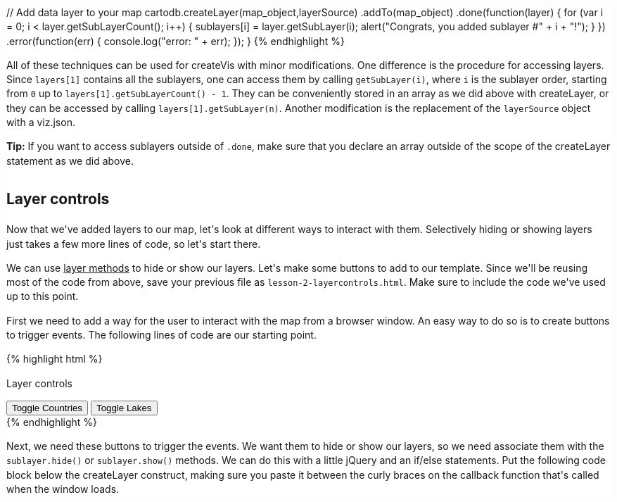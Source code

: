   // Add data layer to your map
  cartodb.createLayer(map_object,layerSource)
    .addTo(map_object)
    .done(function(layer) {
      for (var i = 0; i < layer.getSubLayerCount(); i++) {
        sublayers[i] = layer.getSubLayer(i);
        alert("Congrats, you added sublayer #" + i + "!");
      } 
    })
    .error(function(err) {
      console.log("error: " + err);
    });
}
{% endhighlight %}

All of these techniques can be used for createVis with minor modifications. One difference is the procedure for accessing layers. Since `layers[1]` contains all the sublayers, one can access them by calling `getSubLayer(i)`, where `i` is the sublayer order, starting from `0` up to `layers[1].getSubLayerCount() - 1`. They can be conveniently stored in an array as we did above with createLayer, or they can be accessed by calling `layers[1].getSubLayer(n)`. Another modification is the replacement of the `layerSource` object with a viz.json.

**Tip:** If you want to access sublayers outside of `.done`, make sure that you declare an array outside of the scope of the createLayer statement as we did above.


## Layer controls

Now that we've added layers to our map, let's look at different ways to interact with them. Selectively hiding or showing layers just takes a few more lines of code, so let's start there.

We can use [layer methods](http://docs.cartodb.com/cartodb-platform/cartodb-js/api-methods/#cartodbcartodblayer) to hide or show our layers. Let's make some buttons to add to our template. Since we'll be reusing most of the code from above, save your previous file as `lesson-2-layercontrols.html`. Make sure to include the code we've used up to this point.

First we need to add a way for the user to interact with the map from a browser window. An easy way to do so is to create buttons to trigger events. The following lines of code are our starting point.

{% highlight html %}
<p>Layer controls</p>
<div id="buttons">
  <button id="sublayer0" class="Btn Btn--l Btn--blue"><span>Toggle Countries</span></button>
  <button id="sublayer1" class="Btn Btn--l Btn--blue"><span>Toggle Lakes</span></button>
</div>
{% endhighlight %}

Next, we need these buttons to trigger the events. We want them to hide or show our layers, so we need associate them with the `sublayer.hide()` or `sublayer.show()` methods. We can do this with a little jQuery and an if/else statements. Put the following code block below the createLayer construct, making sure you paste it between the curly braces on the callback function that's called when the window loads.
